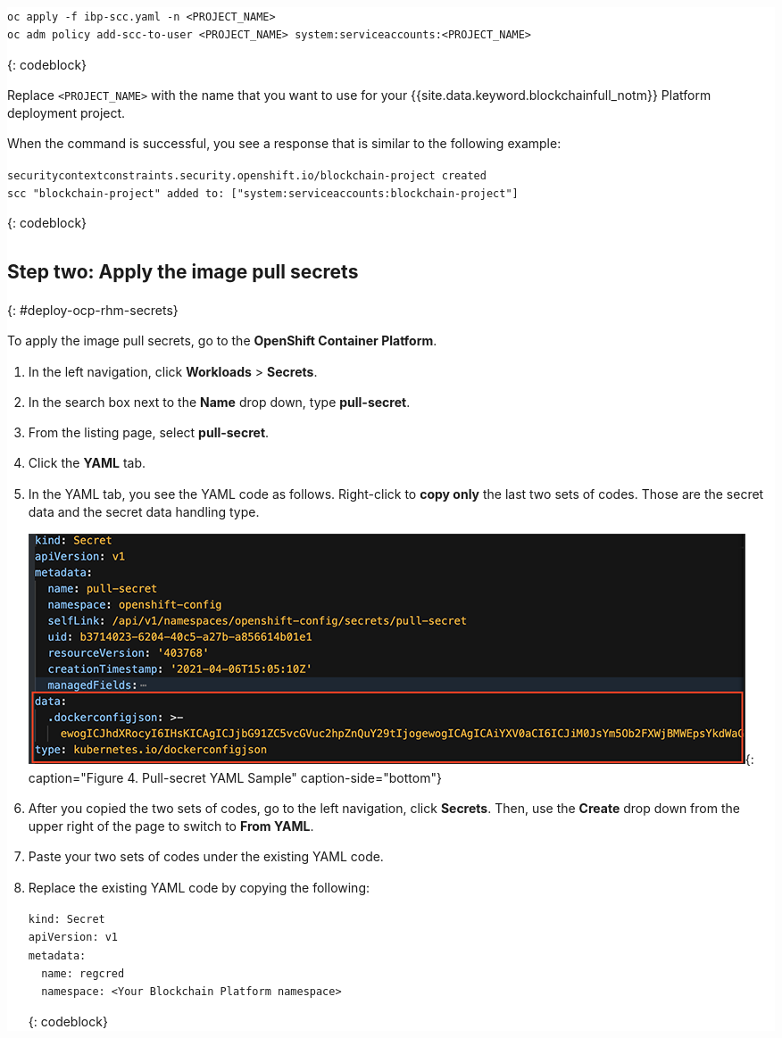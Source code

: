```
oc apply -f ibp-scc.yaml -n <PROJECT_NAME>
oc adm policy add-scc-to-user <PROJECT_NAME> system:serviceaccounts:<PROJECT_NAME>
```
{: codeblock}

Replace `<PROJECT_NAME>` with the name that you want to use for your {{site.data.keyword.blockchainfull_notm}} Platform deployment project.

When the command is successful, you see a response that is similar to the following example:
```
securitycontextconstraints.security.openshift.io/blockchain-project created
scc "blockchain-project" added to: ["system:serviceaccounts:blockchain-project"]
```
{: codeblock}

## Step two: Apply the image pull secrets
{: #deploy-ocp-rhm-secrets}

To apply the image pull secrets, go to the **OpenShift Container Platform**.

1. In the left navigation, click **Workloads** > **Secrets**.
2. In the search box next to the **Name** drop down, type **pull-secret**.
3. From the listing page, select **pull-secret**.
4. Click the **YAML** tab.
5. In the YAML tab, you see the YAML code as follows. Right-click to **copy only** the last two sets of codes. Those are the secret data and the secret data handling type.

    ![Pull-secret YAML](../images/pull-secret.png){: caption="Figure 4. Pull-secret YAML Sample" caption-side="bottom"}

6. After you copied the two sets of codes, go to the left navigation, click **Secrets**. Then, use the **Create** drop down from the upper right of the page to switch to **From YAML**.
7. Paste your two sets of codes under the existing YAML code.
8. Replace the existing YAML code by copying the following:
    ```
    kind: Secret
    apiVersion: v1
    metadata:
      name: regcred
      namespace: <Your Blockchain Platform namespace>
    ```
    {: codeblock}
